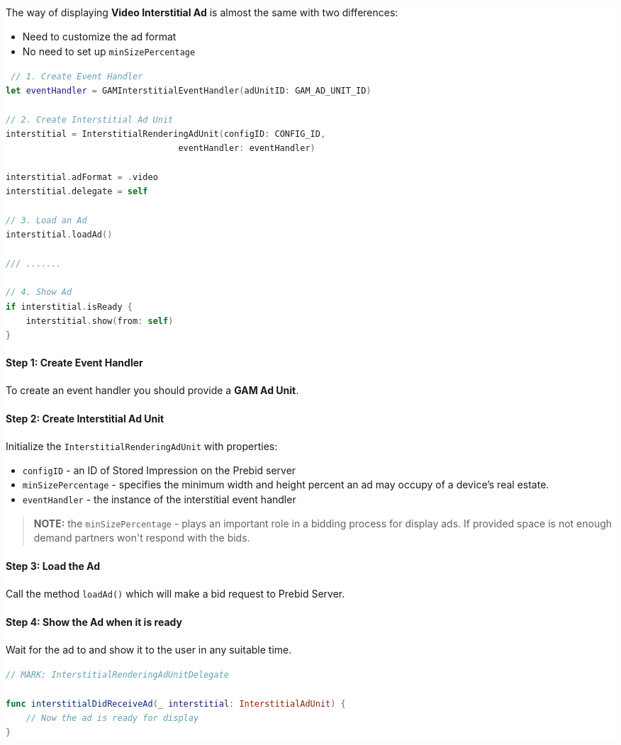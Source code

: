 The way of displaying **Video Interstitial Ad** is almost the same with two differences:

- Need to customize the ad format
- No need to set up `minSizePercentage`

``` swift
 // 1. Create Event Handler
let eventHandler = GAMInterstitialEventHandler(adUnitID: GAM_AD_UNIT_ID)
    
// 2. Create Interstitial Ad Unit
interstitial = InterstitialRenderingAdUnit(configID: CONFIG_ID,
                                  eventHandler: eventHandler)
    
interstitial.adFormat = .video
interstitial.delegate = self
    
// 3. Load an Ad
interstitial.loadAd()

/// .......

// 4. Show Ad
if interstitial.isReady {
    interstitial.show(from: self)
}

```

#### Step 1: Create Event Handler

To create an event handler you should provide a **GAM Ad Unit**.

#### Step 2: Create Interstitial Ad Unit

Initialize the `InterstitialRenderingAdUnit` with properties:

- `configID` - an ID of Stored Impression on the Prebid server
- `minSizePercentage` - specifies the minimum width and height percent an ad may occupy of a device’s real estate.
- `eventHandler` - the instance of the interstitial event handler

> **NOTE:** the `minSizePercentage` - plays an important role in a bidding process for display ads. If provided space is not enough demand partners won't respond with the bids.


#### Step 3: Load the Ad

Call the method `loadAd()` which will make a bid request to Prebid Server.

#### Step 4: Show the Ad when it is ready

Wait for the ad to and show it to the user in any suitable time.


``` swift
// MARK: InterstitialRenderingAdUnitDelegate
    
func interstitialDidReceiveAd(_ interstitial: InterstitialAdUnit) {
    // Now the ad is ready for display
}
```
